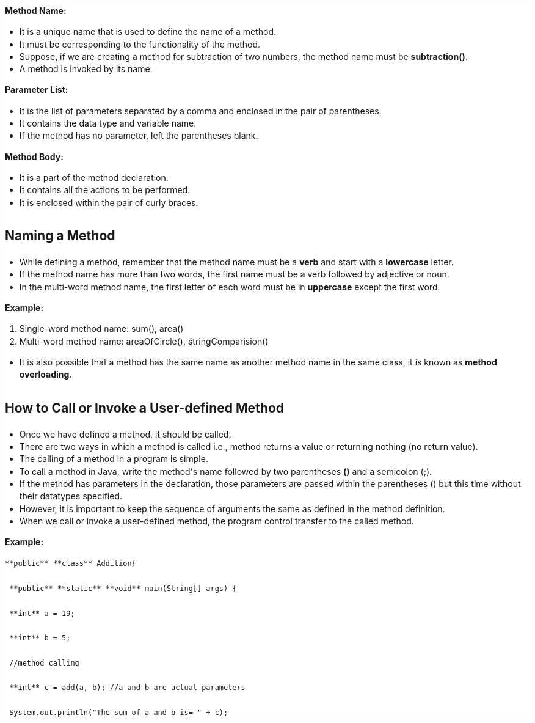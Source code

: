 **Method Name:**

-   It is a unique name that is used to define the name of a method.
-   It must be corresponding to the functionality of the method.
-   Suppose, if we are creating a method for subtraction of two numbers, the method name must be **subtraction().**
-   A method is invoked by its name.

**Parameter List:**

-   It is the list of parameters separated by a comma and enclosed in the pair of parentheses.
-   It contains the data type and variable name.
-   If the method has no parameter, left the parentheses blank.

**Method Body:**

-   It is a part of the method declaration.
-   It contains all the actions to be performed.
-   It is enclosed within the pair of curly braces.

## Naming a Method

-   While defining a method, remember that the method name must be a **verb** and start with a **lowercase** letter.
-   If the method name has more than two words, the first name must be a verb followed by adjective or noun.
-   In the multi-word method name, the first letter of each word must be in **uppercase** except the first word.

**Example:**

1.  Single-word method name: sum(), area()
2.  Multi-word method name: areaOfCircle(), stringComparision()
-   It is also possible that a method has the same name as another method name in the same class, it is known as **method overloading**.

## How to Call or Invoke a User-defined Method

-   Once we have defined a method, it should be called.
-   There are two ways in which a method is called i.e., method returns a value or returning nothing (no return value).
-   The calling of a method in a program is simple.
-   To call a method in Java, write the method's name followed by two parentheses **()** and a semicolon (;).
-   If the method has parameters in the declaration, those parameters are passed within the parentheses () but this time without their datatypes specified.
-   However, it is important to keep the sequence of arguments the same as defined in the method definition.
-   When we call or invoke a user-defined method, the program control transfer to the called method.

**Example:**

```
**public** **class** Addition{

 **public** **static** **void** main(String[] args) {

 **int** a = 19;

 **int** b = 5;

 //method calling

 **int** c = add(a, b); //a and b are actual parameters

 System.out.println("The sum of a and b is= " + c);
```